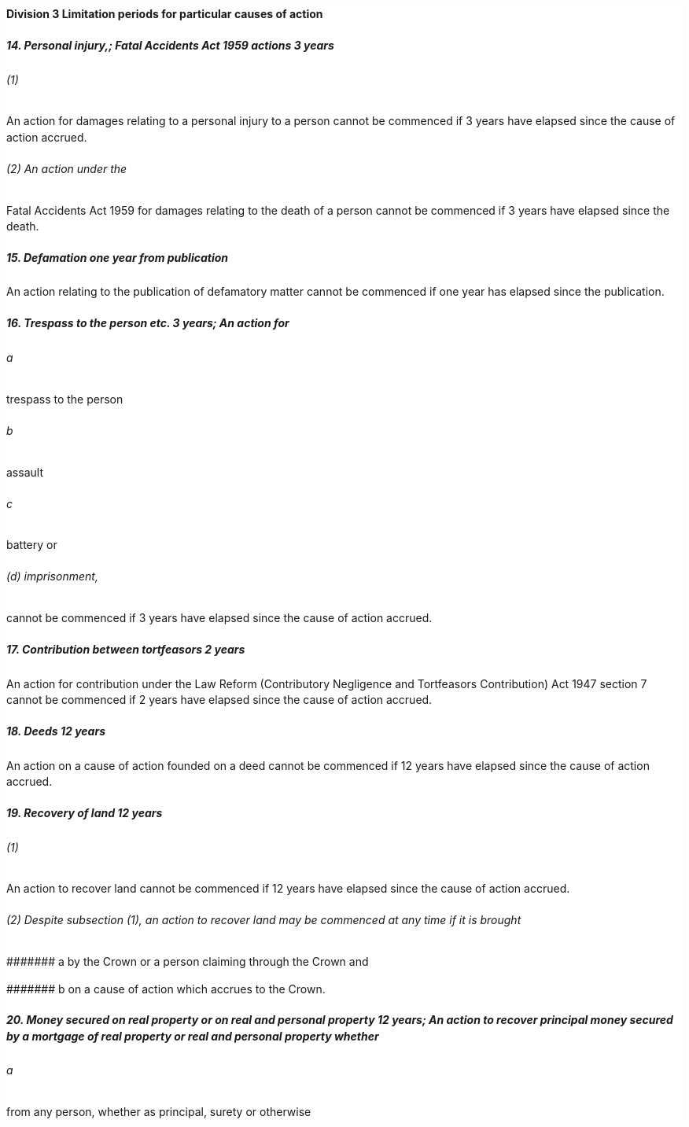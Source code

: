 #### Division 3  Limitation periods for particular causes of action
##### 14. Personal injury,; Fatal Accidents Act 1959 actions  3 years
###### (1)
An action for damages relating to a personal injury to a person cannot be commenced if 3 years have elapsed since the cause of action accrued.

###### (2) An action under the
Fatal Accidents Act 1959 for damages relating to the death of a person cannot be commenced if 3 years have elapsed since the death.

##### 15. Defamation  one year from publication
An action relating to the publication of defamatory matter cannot be commenced if one year has elapsed since the publication.

##### 16. Trespass to the person etc.  3 years; An action for 
###### a
trespass to the person

###### b
assault

###### c
battery or

###### (d) imprisonment,
cannot be commenced if 3 years have elapsed since the cause of action accrued.

##### 17. Contribution between tortfeasors  2 years
An action for contribution under the  Law Reform (Contributory Negligence and Tortfeasors Contribution) Act 1947 section 7 cannot be commenced if 2 years have elapsed since the cause of action accrued.

##### 18. Deeds  12 years
An action on a cause of action founded on a deed cannot be commenced if 12 years have elapsed since the cause of action accrued.

##### 19. Recovery of land  12 years
###### (1)
An action to recover land cannot be commenced if 12 years have elapsed since the cause of action accrued.

###### (2) Despite subsection (1), an action to recover land may be commenced at any time if it is brought 
####### a
by the Crown or a person claiming through the Crown and

####### b
on a cause of action which accrues to the Crown.

##### 20. Money secured on real property or on real and personal property  12 years; An action to recover principal money secured by a mortgage of real property or real and personal property whether 
###### a
from any person, whether as principal, surety or otherwise

